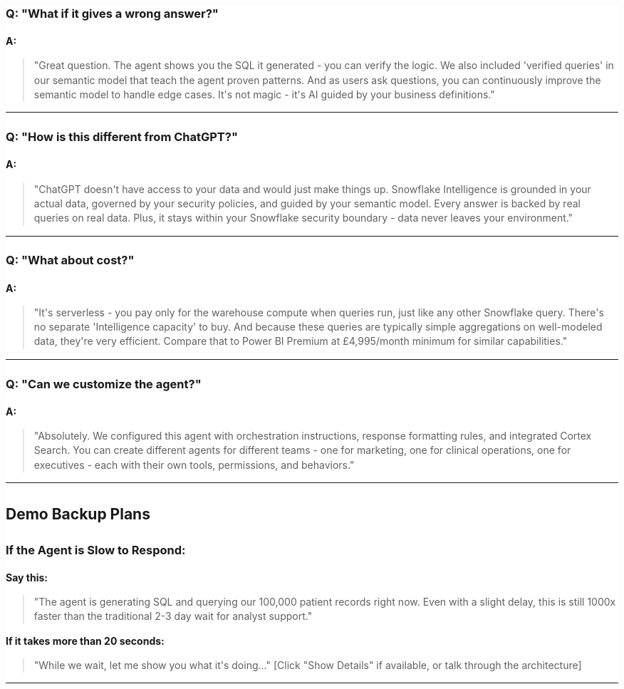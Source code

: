 
### **Q: "What if it gives a wrong answer?"**

**A:**
> "Great question. The agent shows you the SQL it generated - you can verify the logic. We also included 'verified queries' in our semantic model that teach the agent proven patterns. And as users ask questions, you can continuously improve the semantic model to handle edge cases. It's not magic - it's AI guided by your business definitions."

---

### **Q: "How is this different from ChatGPT?"**

**A:**
> "ChatGPT doesn't have access to your data and would just make things up. Snowflake Intelligence is grounded in your actual data, governed by your security policies, and guided by your semantic model. Every answer is backed by real queries on real data. Plus, it stays within your Snowflake security boundary - data never leaves your environment."

---

### **Q: "What about cost?"**

**A:**
> "It's serverless - you pay only for the warehouse compute when queries run, just like any other Snowflake query. There's no separate 'Intelligence capacity' to buy. And because these queries are typically simple aggregations on well-modeled data, they're very efficient. Compare that to Power BI Premium at £4,995/month minimum for similar capabilities."

---

### **Q: "Can we customize the agent?"**

**A:**
> "Absolutely. We configured this agent with orchestration instructions, response formatting rules, and integrated Cortex Search. You can create different agents for different teams - one for marketing, one for clinical operations, one for executives - each with their own tools, permissions, and behaviors."

---

## Demo Backup Plans

### **If the Agent is Slow to Respond:**

**Say this:**
> "The agent is generating SQL and querying our 100,000 patient records right now. Even with a slight delay, this is still 1000x faster than the traditional 2-3 day wait for analyst support."

**If it takes more than 20 seconds:**
> "While we wait, let me show you what it's doing..." [Click "Show Details" if available, or talk through the architecture]

---